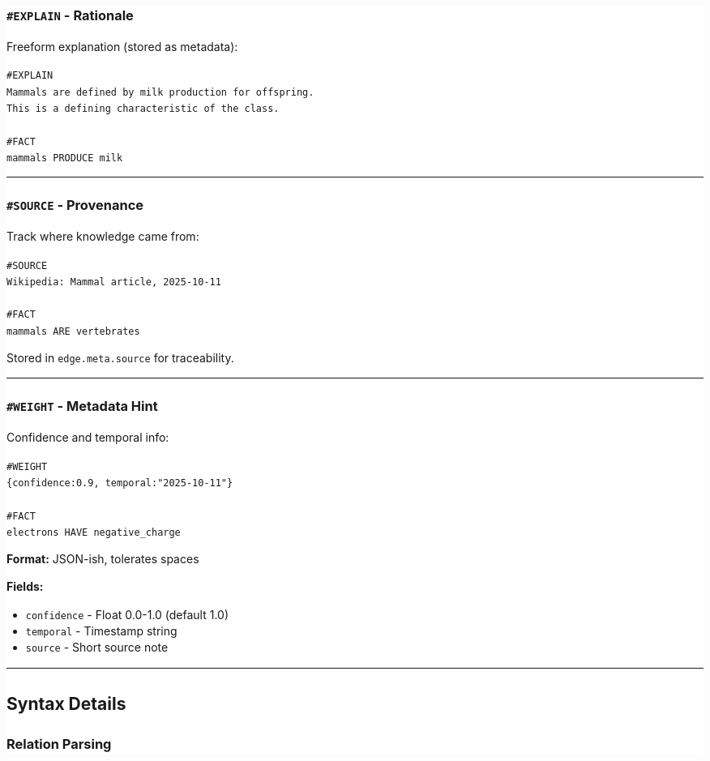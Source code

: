 ### `#EXPLAIN` - Rationale

Freeform explanation (stored as metadata):

```
#EXPLAIN
Mammals are defined by milk production for offspring.
This is a defining characteristic of the class.

#FACT
mammals PRODUCE milk
```

---

### `#SOURCE` - Provenance

Track where knowledge came from:

```
#SOURCE
Wikipedia: Mammal article, 2025-10-11

#FACT
mammals ARE vertebrates
```

Stored in `edge.meta.source` for traceability.

---

### `#WEIGHT` - Metadata Hint

Confidence and temporal info:

```
#WEIGHT
{confidence:0.9, temporal:"2025-10-11"}

#FACT
electrons HAVE negative_charge
```

**Format:** JSON-ish, tolerates spaces

**Fields:**
- `confidence` - Float 0.0-1.0 (default 1.0)
- `temporal` - Timestamp string
- `source` - Short source note

---

## Syntax Details

### Relation Parsing
